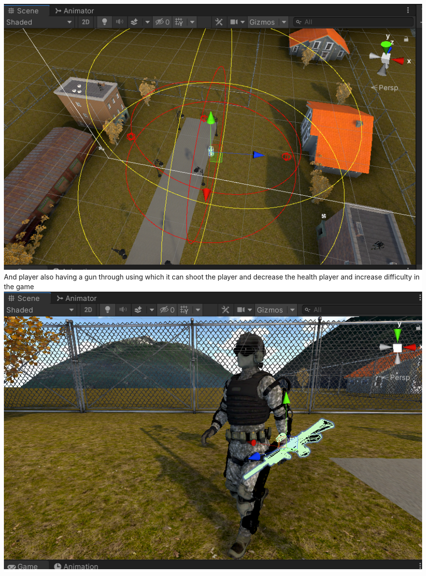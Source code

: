 <img width="100%" src="screenshots/7.png" />
And player also having a gun through using which it can shoot the player and decrease the 
health player and increase difficulty in the game
<img width="100%" src="screenshots/8.png" />
